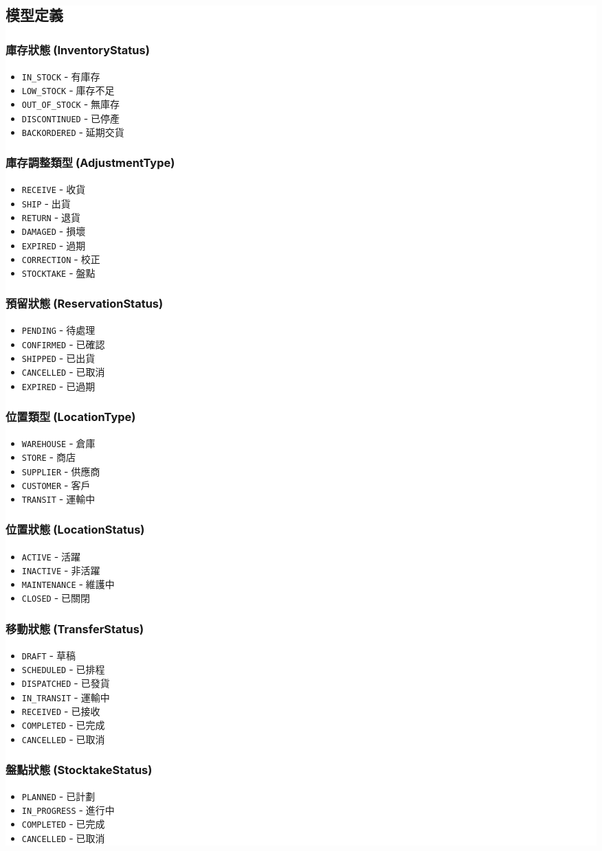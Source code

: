 ## 模型定義

### 庫存狀態 (InventoryStatus)
- `IN_STOCK` - 有庫存
- `LOW_STOCK` - 庫存不足
- `OUT_OF_STOCK` - 無庫存
- `DISCONTINUED` - 已停產
- `BACKORDERED` - 延期交貨

### 庫存調整類型 (AdjustmentType)
- `RECEIVE` - 收貨
- `SHIP` - 出貨
- `RETURN` - 退貨
- `DAMAGED` - 損壞
- `EXPIRED` - 過期
- `CORRECTION` - 校正
- `STOCKTAKE` - 盤點

### 預留狀態 (ReservationStatus)
- `PENDING` - 待處理
- `CONFIRMED` - 已確認
- `SHIPPED` - 已出貨
- `CANCELLED` - 已取消
- `EXPIRED` - 已過期

### 位置類型 (LocationType)
- `WAREHOUSE` - 倉庫
- `STORE` - 商店
- `SUPPLIER` - 供應商
- `CUSTOMER` - 客戶
- `TRANSIT` - 運輸中

### 位置狀態 (LocationStatus)
- `ACTIVE` - 活躍
- `INACTIVE` - 非活躍
- `MAINTENANCE` - 維護中
- `CLOSED` - 已關閉

### 移動狀態 (TransferStatus)
- `DRAFT` - 草稿
- `SCHEDULED` - 已排程
- `DISPATCHED` - 已發貨
- `IN_TRANSIT` - 運輸中
- `RECEIVED` - 已接收
- `COMPLETED` - 已完成
- `CANCELLED` - 已取消

### 盤點狀態 (StocktakeStatus)
- `PLANNED` - 已計劃
- `IN_PROGRESS` - 進行中
- `COMPLETED` - 已完成
- `CANCELLED` - 已取消
